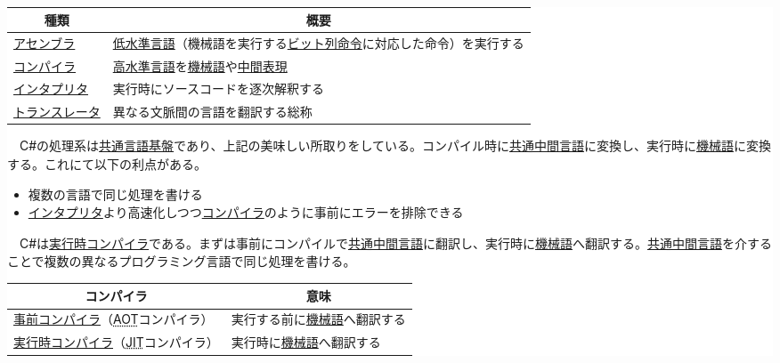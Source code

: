 種類|概要
----|----
[アセンブラ][]|[低水準言語][]（機械語を実行する[ビット列命令][]に対応した命令）を実行する
[コンパイラ][]|[高水準言語][]を[機械語][]や[中間表現][]
[インタプリタ][]|実行時にソースコードを逐次解釈する
[トランスレータ][]|異なる文脈間の言語を翻訳する総称

　C#の処理系は[共通言語基盤][]であり、上記の美味しい所取りをしている。コンパイル時に[共通中間言語][]に変換し、実行時に[機械語][]に変換する。これにて以下の利点がある。

* 複数の言語で同じ処理を書ける
* [インタプリタ][]より高速化しつつ[コンパイラ][]のように事前にエラーを排除できる

[低水準言語]:https://ja.wikipedia.org/wiki/%E4%BD%8E%E6%B0%B4%E6%BA%96%E8%A8%80%E8%AA%9E
[高水準言語]:https://ja.wikipedia.org/wiki/%E9%AB%98%E6%B0%B4%E6%BA%96%E8%A8%80%E8%AA%9E
[ビット列命令]:https://ja.wikipedia.org/wiki/%E6%A9%9F%E6%A2%B0%E8%AA%9E
[共通中間言語]:https://ja.wikipedia.org/wiki/%E5%85%B1%E9%80%9A%E4%B8%AD%E9%96%93%E8%A8%80%E8%AA%9E

　C#は[実行時コンパイラ][]である。まずは事前にコンパイルで[共通中間言語][]に翻訳し、実行時に[機械語][]へ翻訳する。[共通中間言語][]を介することで複数の異なるプログラミング言語で同じ処理を書ける。

コンパイラ|意味
----------|----
[事前コンパイラ][]（<abbr title="Ahead Of Time">AOT</abbr>コンパイラ）|実行する前に[機械語][]へ翻訳する
[実行時コンパイラ][]（<abbr title="Jast In Time">JIT</abbr>コンパイラ）|実行時に[機械語][]へ翻訳する

[事前コンパイラ]:https://ja.wikipedia.org/wiki/%E4%BA%8B%E5%89%8D%E3%82%B3%E3%83%B3%E3%83%91%E3%82%A4%E3%83%A9
[実行時コンパイラ]:https://ja.wikipedia.org/wiki/%E5%AE%9F%E8%A1%8C%E6%99%82%E3%82%B3%E3%83%B3%E3%83%91%E3%82%A4%E3%83%A9

[処理系]:https://ja.wikipedia.org/wiki/%E5%AE%9F%E8%A3%85
[パラダイム]:https://ja.wikipedia.org/wiki/%E3%83%97%E3%83%AD%E3%82%B0%E3%83%A9%E3%83%9F%E3%83%B3%E3%82%B0%E3%83%91%E3%83%A9%E3%83%80%E3%82%A4%E3%83%A0
[共通言語基盤]:https://ja.wikipedia.org/wiki/%E5%85%B1%E9%80%9A%E8%A8%80%E8%AA%9E%E5%9F%BA%E7%9B%A4
[マルチパラダイムプログラミング言語]:https://ja.wikipedia.org/wiki/%E3%83%9E%E3%83%AB%E3%83%81%E3%83%91%E3%83%A9%E3%83%80%E3%82%A4%E3%83%A0%E3%83%97%E3%83%AD%E3%82%B0%E3%83%A9%E3%83%9F%E3%83%B3%E3%82%B0%E8%A8%80%E8%AA%9E
[アセンブラ]:https://ja.wikipedia.org/wiki/%E3%82%A2%E3%82%BB%E3%83%B3%E3%83%96%E3%83%AA%E8%A8%80%E8%AA%9E
[コンパイラ]:https://ja.wikipedia.org/wiki/%E3%82%B3%E3%83%B3%E3%83%91%E3%82%A4%E3%83%A9
[インタプリタ]:https://ja.wikipedia.org/wiki/%E3%82%A4%E3%83%B3%E3%82%BF%E3%83%97%E3%83%AA%E3%82%BF
[トランスレータ]:https://en.wikipedia.org/wiki/Translator_(computing)
[ソースコード]:https://ja.wikipedia.org/wiki/%E3%82%BD%E3%83%BC%E3%82%B9%E3%82%B3%E3%83%BC%E3%83%89
[機械語]:https://ja.wikipedia.org/wiki/%E6%A9%9F%E6%A2%B0%E8%AA%9E
[中間表現]:https://ja.wikipedia.org/wiki/%E4%B8%AD%E9%96%93%E8%A1%A8%E7%8F%BE
[構造化]:https://ja.wikipedia.org/wiki/%E6%A7%8B%E9%80%A0%E5%8C%96%E3%83%97%E3%83%AD%E3%82%B0%E3%83%A9%E3%83%9F%E3%83%B3%E3%82%B0
[命令型]:https://ja.wikipedia.org/wiki/%E5%91%BD%E4%BB%A4%E5%9E%8B%E3%83%97%E3%83%AD%E3%82%B0%E3%83%A9%E3%83%9F%E3%83%B3%E3%82%B0
[宣言型]:https://ja.wikipedia.org/wiki/%E5%AE%A3%E8%A8%80%E5%9E%8B%E3%83%97%E3%83%AD%E3%82%B0%E3%83%A9%E3%83%9F%E3%83%B3%E3%82%B0
[オブジェクト指向]:https://ja.wikipedia.org/wiki/%E3%82%AA%E3%83%96%E3%82%B8%E3%82%A7%E3%82%AF%E3%83%88%E6%8C%87%E5%90%91%E3%83%97%E3%83%AD%E3%82%B0%E3%83%A9%E3%83%9F%E3%83%B3%E3%82%B0
[関数型]:https://ja.wikipedia.org/wiki/%E9%96%A2%E6%95%B0%E5%9E%8B%E8%A8%80%E8%AA%9E
[ジェネリック]:https://ja.wikipedia.org/wiki/%E3%82%B8%E3%82%A7%E3%83%8D%E3%83%AA%E3%83%83%E3%82%AF%E3%83%97%E3%83%AD%E3%82%B0%E3%83%A9%E3%83%9F%E3%83%B3%E3%82%B0
[ドメイン固有言語]:https://ja.wikipedia.org/wiki/%E3%83%89%E3%83%A1%E3%82%A4%E3%83%B3%E5%9B%BA%E6%9C%89%E8%A8%80%E8%AA%9E
[問い合わせ言語]:https://ja.wikipedia.org/wiki/%E5%95%8F%E3%81%84%E5%90%88%E3%82%8F%E3%81%9B%E8%A8%80%E8%AA%9E

